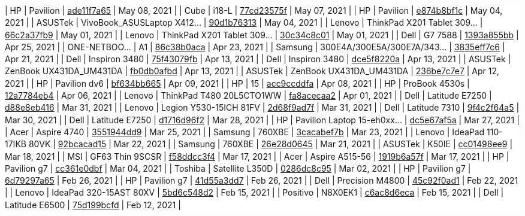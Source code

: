 | HP            | Pavilion                    | [ade11f7a65](https://linux-hardware.org/?probe=ade11f7a65) | May 08, 2021 |
| Cube          | i18-L                       | [77cd23575f](https://linux-hardware.org/?probe=77cd23575f) | May 07, 2021 |
| HP            | Pavilion                    | [e874b8bf1c](https://linux-hardware.org/?probe=e874b8bf1c) | May 04, 2021 |
| ASUSTek       | VivoBook_ASUSLaptop X412... | [90d1b76313](https://linux-hardware.org/?probe=90d1b76313) | May 04, 2021 |
| Lenovo        | ThinkPad X201 Tablet 309... | [66c2a37fb9](https://linux-hardware.org/?probe=66c2a37fb9) | May 01, 2021 |
| Lenovo        | ThinkPad X201 Tablet 309... | [30c34c8c01](https://linux-hardware.org/?probe=30c34c8c01) | May 01, 2021 |
| Dell          | G7 7588                     | [1393a855bb](https://linux-hardware.org/?probe=1393a855bb) | Apr 25, 2021 |
| ONE-NETBOO... | A1                          | [86c38b0aca](https://linux-hardware.org/?probe=86c38b0aca) | Apr 23, 2021 |
| Samsung       | 300E4A/300E5A/300E7A/343... | [3835eff7c6](https://linux-hardware.org/?probe=3835eff7c6) | Apr 21, 2021 |
| Dell          | Inspiron 3480               | [75f43079fb](https://linux-hardware.org/?probe=75f43079fb) | Apr 13, 2021 |
| Dell          | Inspiron 3480               | [dce5f8220a](https://linux-hardware.org/?probe=dce5f8220a) | Apr 13, 2021 |
| ASUSTek       | ZenBook UX431DA_UM431DA     | [fb0db0afbd](https://linux-hardware.org/?probe=fb0db0afbd) | Apr 13, 2021 |
| ASUSTek       | ZenBook UX431DA_UM431DA     | [236be7c7e7](https://linux-hardware.org/?probe=236be7c7e7) | Apr 12, 2021 |
| HP            | Pavilion dv6                | [bf634bb665](https://linux-hardware.org/?probe=bf634bb665) | Apr 09, 2021 |
| HP            | 15                          | [acc9ccddfa](https://linux-hardware.org/?probe=acc9ccddfa) | Apr 08, 2021 |
| HP            | ProBook 4530s               | [12a7784eb4](https://linux-hardware.org/?probe=12a7784eb4) | Apr 06, 2021 |
| Lenovo        | ThinkPad T480 20L5CTO1WW    | [fa8acecaa2](https://linux-hardware.org/?probe=fa8acecaa2) | Apr 01, 2021 |
| Dell          | Latitude E7250              | [d88e8eb416](https://linux-hardware.org/?probe=d88e8eb416) | Mar 31, 2021 |
| Lenovo        | Legion Y530-15ICH 81FV      | [2d68f9ad7f](https://linux-hardware.org/?probe=2d68f9ad7f) | Mar 31, 2021 |
| Dell          | Latitude 7310               | [9f4c2f64a5](https://linux-hardware.org/?probe=9f4c2f64a5) | Mar 30, 2021 |
| Dell          | Latitude E7250              | [d1716d96f2](https://linux-hardware.org/?probe=d1716d96f2) | Mar 28, 2021 |
| HP            | Pavilion Laptop 15-eh0xx... | [dc5e67af5a](https://linux-hardware.org/?probe=dc5e67af5a) | Mar 27, 2021 |
| Acer          | Aspire 4740                 | [3551944dd9](https://linux-hardware.org/?probe=3551944dd9) | Mar 25, 2021 |
| Samsung       | 760XBE                      | [3cacabef7b](https://linux-hardware.org/?probe=3cacabef7b) | Mar 23, 2021 |
| Lenovo        | IdeaPad 110-17IKB 80VK      | [92bcacad15](https://linux-hardware.org/?probe=92bcacad15) | Mar 22, 2021 |
| Samsung       | 760XBE                      | [26e28d0645](https://linux-hardware.org/?probe=26e28d0645) | Mar 21, 2021 |
| ASUSTek       | K50IE                       | [cc01498ee9](https://linux-hardware.org/?probe=cc01498ee9) | Mar 18, 2021 |
| MSI           | GF63 Thin 9SCSR             | [f58ddcc3f4](https://linux-hardware.org/?probe=f58ddcc3f4) | Mar 17, 2021 |
| Acer          | Aspire A515-56              | [1919b6a57f](https://linux-hardware.org/?probe=1919b6a57f) | Mar 17, 2021 |
| HP            | Pavilion g7                 | [cc361e0dbf](https://linux-hardware.org/?probe=cc361e0dbf) | Mar 04, 2021 |
| Toshiba       | Satellite L350D             | [0286dc8c95](https://linux-hardware.org/?probe=0286dc8c95) | Mar 02, 2021 |
| HP            | Pavilion g7                 | [6d79297a65](https://linux-hardware.org/?probe=6d79297a65) | Feb 26, 2021 |
| HP            | Pavilion g7                 | [41d55a3dd7](https://linux-hardware.org/?probe=41d55a3dd7) | Feb 26, 2021 |
| Dell          | Precision M4800             | [45c92f0ad1](https://linux-hardware.org/?probe=45c92f0ad1) | Feb 22, 2021 |
| Lenovo        | IdeaPad 320-15AST 80XV      | [5bd6c548d2](https://linux-hardware.org/?probe=5bd6c548d2) | Feb 15, 2021 |
| Positivo      | N8X0EK1                     | [c6ac8d6eca](https://linux-hardware.org/?probe=c6ac8d6eca) | Feb 15, 2021 |
| Dell          | Latitude E6500              | [75d199bcfd](https://linux-hardware.org/?probe=75d199bcfd) | Feb 12, 2021 |